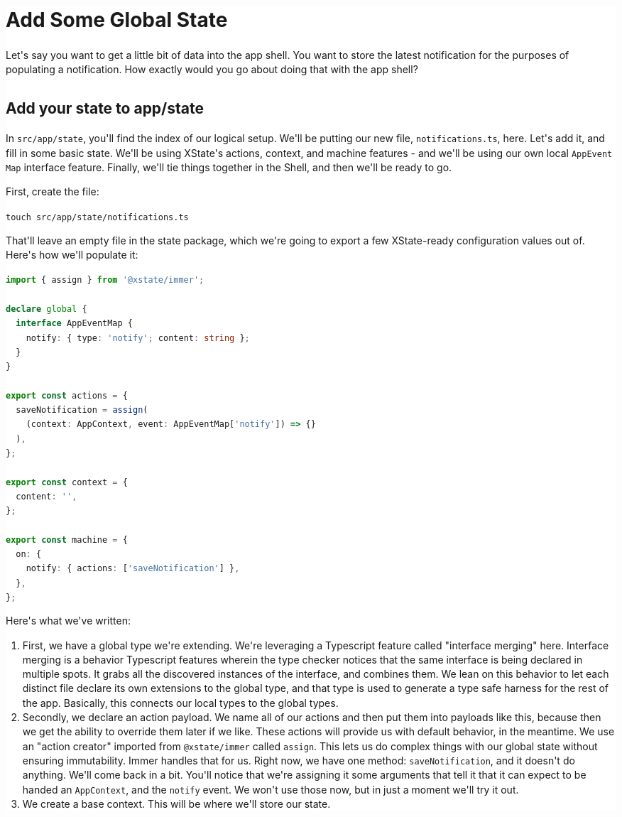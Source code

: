 # Add Some Global State

Let's say you want to get a little bit of data into the app shell. You want to store the latest notification for the purposes of populating a notification. How exactly would you go about doing that with the app shell?

## Add your state to app/state

In `src/app/state`, you'll find the index of our logical setup. We'll be putting our new file, `notifications.ts`, here. Let's add it, and fill in some basic state. We'll be using XState's actions, context, and machine features - and we'll be using our own local `AppEventMap` interface feature. Finally, we'll tie things together in the Shell, and then we'll be ready to go.

First, create the file:

```shell
touch src/app/state/notifications.ts
```

That'll leave an empty file in the state package, which we're going to export a few XState-ready configuration values out of. Here's how we'll populate it:

```ts
import { assign } from '@xstate/immer';

declare global {
  interface AppEventMap {
    notify: { type: 'notify'; content: string };
  }
}

export const actions = {
  saveNotification = assign(
    (context: AppContext, event: AppEventMap['notify']) => {}
  ),
};

export const context = {
  content: '',
};

export const machine = {
  on: {
    notify: { actions: ['saveNotification'] },
  },
};
```

Here's what we've written:

1. First, we have a global type we're extending. We're leveraging a Typescript feature called "interface merging" here. Interface merging is a behavior Typescript features wherein the type checker notices that the same interface is being declared in multiple spots. It grabs all the discovered instances of the interface, and combines them. We lean on this behavior to let each distinct file declare its own extensions to the global type, and that type is used to generate a type safe harness for the rest of the app. Basically, this connects our local types to the global types.
2. Secondly, we declare an action payload. We name all of our actions and then put them into payloads like this, because then we get the ability to override them later if we like. These actions will provide us with default behavior, in the meantime. We use an "action creator" imported from `@xstate/immer` called `assign`. This lets us do complex things with our global state without ensuring immutability. Immer handles that for us. Right now, we have one method: `saveNotification`, and it doesn't do anything. We'll come back in a bit. You'll notice that we're assigning it some arguments that tell it that it can expect to be handed an `AppContext`, and the `notify` event. We won't use those now, but in just a moment we'll try it out.
3. We create a base context. This will be where we'll store our state.
